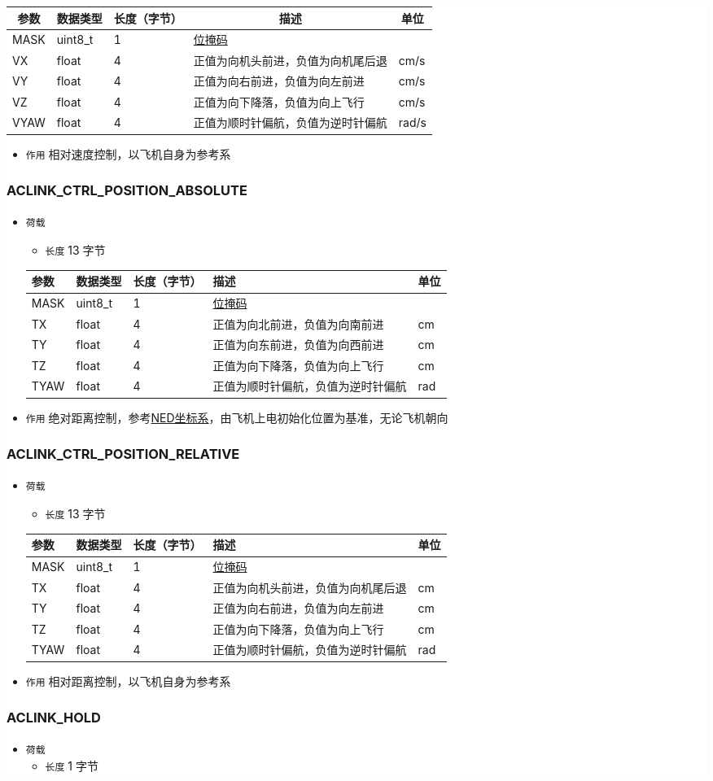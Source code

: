   | 参数 | 数据类型 | 长度（字节） | 描述                               | 单位  |
  | ---- | -------- | ------------ | ---------------------------------- | ----- |
  | MASK | uint8_t  | 1            | [位掩码](#位掩码)                  |       |
  | VX   | float    | 4            | 正值为向机头前进，负值为向机尾后退 | cm/s  |
  | VY   | float    | 4            | 正值为向右前进，负值为向左前进     | cm/s  |
  | VZ   | float    | 4            | 正值为向下降落，负值为向上飞行     | cm/s  |
  | VYAW | float    | 4            | 正值为顺时针偏航，负值为逆时针偏航 | rad/s |

- `作用` 相对速度控制，以飞机自身为参考系

### ACLINK_CTRL_POSITION_ABSOLUTE

- `荷载`
  - `长度` 13 字节

  | 参数 | 数据类型 | 长度（字节） | 描述                               | 单位 |
  | ---- | -------- | ------------ | ---------------------------------- | ---- |
  | MASK | uint8_t  | 1            | [位掩码](#位掩码)                  |      |
  | TX   | float    | 4            | 正值为向北前进，负值为向南前进     | cm   |
  | TY   | float    | 4            | 正值为向东前进，负值为向西前进     | cm   |
  | TZ   | float    | 4            | 正值为向下降落，负值为向上飞行     | cm   |
  | TYAW | float    | 4            | 正值为顺时针偏航，负值为逆时针偏航 | rad  |

- `作用` 绝对距离控制，参考[NED坐标系](#ned坐标系)，由飞机上电初始化位置为基准，无论飞机朝向

### ACLINK_CTRL_POSITION_RELATIVE

- `荷载`
  - `长度` 13 字节

  | 参数 | 数据类型 | 长度（字节） | 描述                               | 单位 |
  | ---- | -------- | ------------ | ---------------------------------- | ---- |
  | MASK | uint8_t  | 1            | [位掩码](#位掩码)                  |      |
  | TX   | float    | 4            | 正值为向机头前进，负值为向机尾后退 | cm   |
  | TY   | float    | 4            | 正值为向右前进，负值为向左前进     | cm   |
  | TZ   | float    | 4            | 正值为向下降落，负值为向上飞行     | cm   |
  | TYAW | float    | 4            | 正值为顺时针偏航，负值为逆时针偏航 | rad  |

- `作用` 相对距离控制，以飞机自身为参考系

### ACLINK_HOLD

- `荷载`
  - `长度` 1 字节
